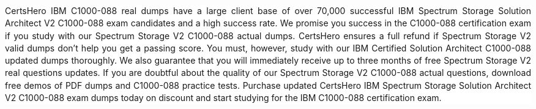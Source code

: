 <p style="text-align: justify;">CertsHero IBM C1000-088 real dumps have a large client base of over 70,000 successful IBM Spectrum Storage Solution Architect V2 C1000-088 exam candidates and a high success rate. We promise you success in the C1000-088 certification exam if you study with our Spectrum Storage V2 C1000-088 actual dumps. CertsHero ensures a full refund if Spectrum Storage V2 valid dumps don’t help you get a passing score. You must, however, study with our IBM Certified Solution Architect C1000-088 updated dumps thoroughly. We also guarantee that you will immediately receive up to three months of free Spectrum Storage V2 real questions updates. If you are doubtful about the quality of our Spectrum Storage V2 C1000-088 actual questions, download free demos of PDF dumps and C1000-088 practice tests. Purchase updated CertsHero IBM Spectrum Storage Solution Architect V2 C1000-088 exam dumps today on discount and start studying for the IBM C1000-088 certification exam.</p>
